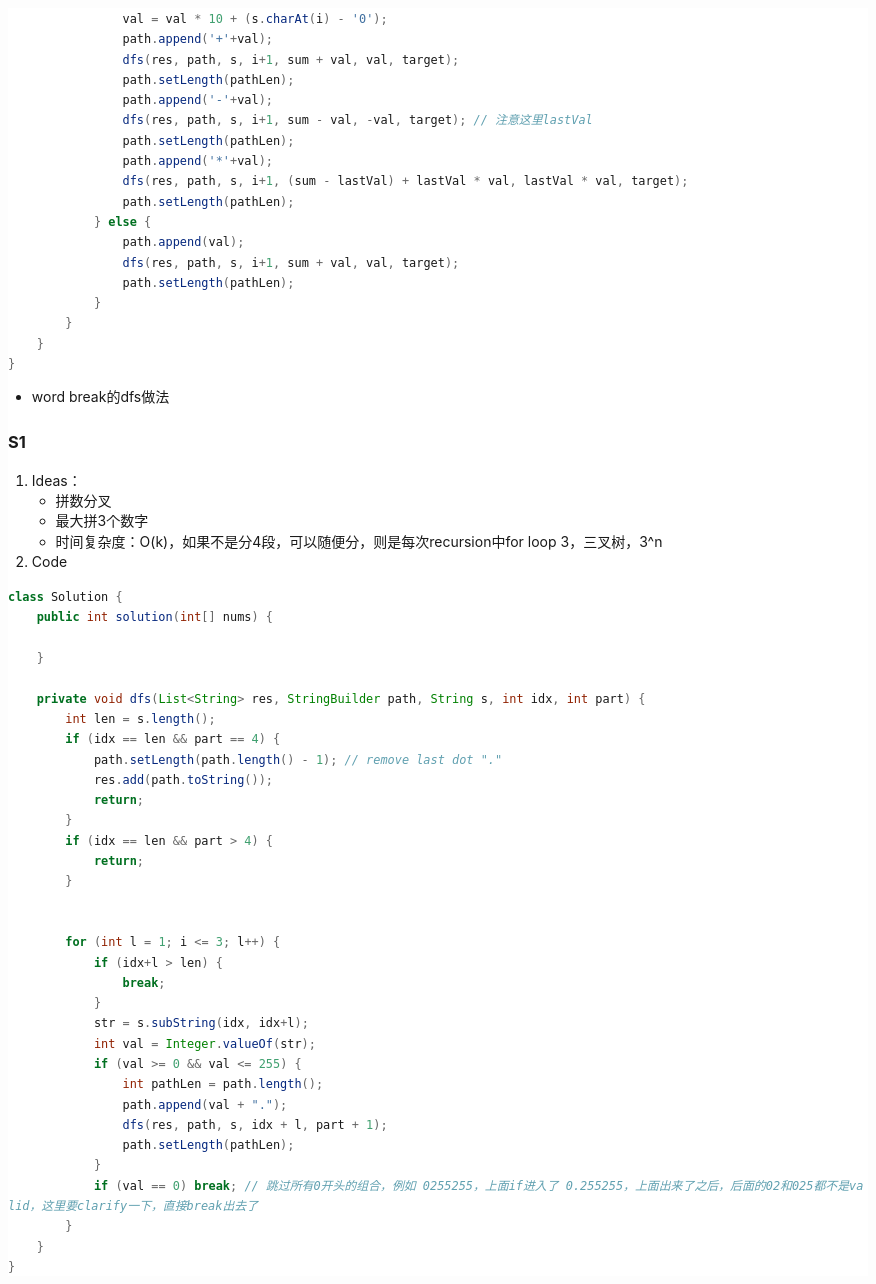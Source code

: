 ```java
                val = val * 10 + (s.charAt(i) - '0');
                path.append('+'+val);
                dfs(res, path, s, i+1, sum + val, val, target);
                path.setLength(pathLen);
                path.append('-'+val);
                dfs(res, path, s, i+1, sum - val, -val, target); // 注意这里lastVal
                path.setLength(pathLen);
                path.append('*'+val);
                dfs(res, path, s, i+1, (sum - lastVal) + lastVal * val, lastVal * val, target);
                path.setLength(pathLen);
            } else {
                path.append(val);
                dfs(res, path, s, i+1, sum + val, val, target);
                path.setLength(pathLen);
            }
        }
    }
}
```
   - word break的dfs做法
### S1
1. Ideas：
   - 拼数分叉
   - 最大拼3个数字
   - 时间复杂度：O(k)，如果不是分4段，可以随便分，则是每次recursion中for loop 3，三叉树，3^n
2. Code
```java
class Solution {
    public int solution(int[] nums) {
        
    }

    private void dfs(List<String> res, StringBuilder path, String s, int idx, int part) {
        int len = s.length();
        if (idx == len && part == 4) {
            path.setLength(path.length() - 1); // remove last dot "."
            res.add(path.toString());
            return;
        }
        if (idx == len && part > 4) {
            return;
        }


        for (int l = 1; i <= 3; l++) {
            if (idx+l > len) {
                break;
            }
            str = s.subString(idx, idx+l);
            int val = Integer.valueOf(str);
            if (val >= 0 && val <= 255) {
                int pathLen = path.length();
                path.append(val + ".");
                dfs(res, path, s, idx + l, part + 1);
                path.setLength(pathLen);
            }
            if (val == 0) break; // 跳过所有0开头的组合，例如 0255255，上面if进入了 0.255255，上面出来了之后，后面的02和025都不是valid，这里要clarify一下，直接break出去了
        }
    }
}
```